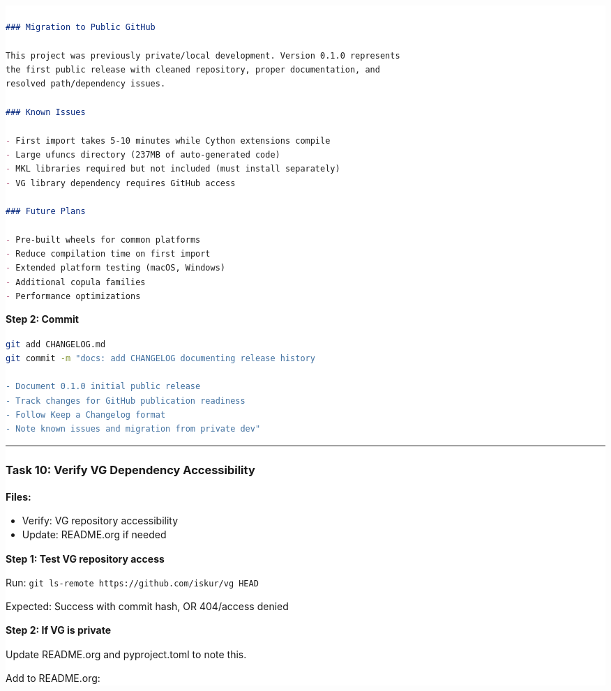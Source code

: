```markdown

### Migration to Public GitHub

This project was previously private/local development. Version 0.1.0 represents
the first public release with cleaned repository, proper documentation, and
resolved path/dependency issues.

### Known Issues

- First import takes 5-10 minutes while Cython extensions compile
- Large ufuncs directory (237MB of auto-generated code)
- MKL libraries required but not included (must install separately)
- VG library dependency requires GitHub access

### Future Plans

- Pre-built wheels for common platforms
- Reduce compilation time on first import
- Extended platform testing (macOS, Windows)
- Additional copula families
- Performance optimizations
```

**Step 2: Commit**

```bash
git add CHANGELOG.md
git commit -m "docs: add CHANGELOG documenting release history

- Document 0.1.0 initial public release
- Track changes for GitHub publication readiness
- Follow Keep a Changelog format
- Note known issues and migration from private dev"
```

---

### Task 10: Verify VG Dependency Accessibility

**Files:**
- Verify: VG repository accessibility
- Update: README.org if needed

**Step 1: Test VG repository access**

Run: `git ls-remote https://github.com/iskur/vg HEAD`

Expected: Success with commit hash, OR 404/access denied

**Step 2: If VG is private**

Update README.org and pyproject.toml to note this.

Add to README.org:
